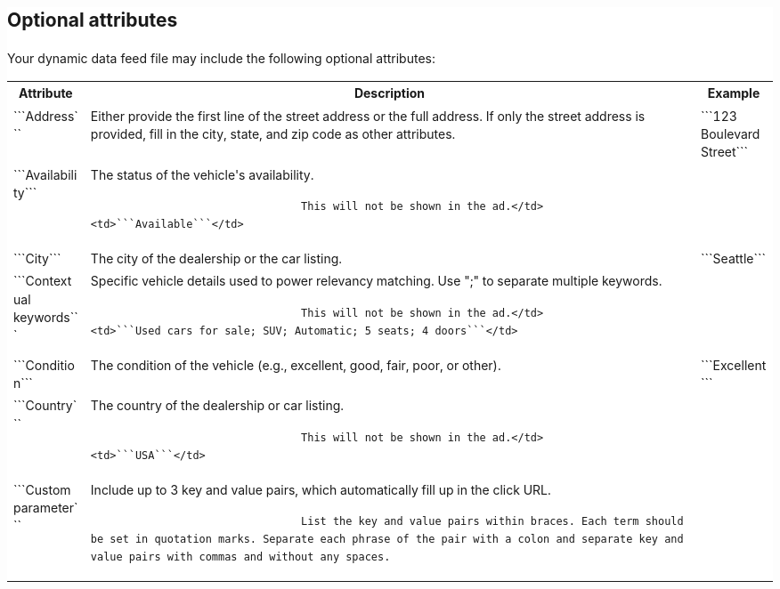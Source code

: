 ## Optional attributes
Your dynamic data feed file may include the following optional attributes:

<table>
  <tr>
    <th>Attribute</th>
    <th>Description</th>
    <th>Example</th>
  </tr>
  <tr>
    <td>```Address```</td>
    <td>Either provide the first line of the street address or the full address. If only the street address is provided, fill in the city, state, and zip code as other attributes.</td>
    <td>```123 Boulevard Street```</td>
  </tr>
  <tr>
    <td>```Availability```</td>
    <td>The status of the vehicle's availability.
                                     
                                     This will not be shown in the ad.</td>
    <td>```Available```</td>
  </tr>
  <tr>
    <td>```City```</td>
    <td>The city of the dealership or the car listing.</td>
    <td>```Seattle```</td>
  </tr>
  <tr>
    <td>```Contextual keywords```</td>
    <td>Specific vehicle details used to power relevancy matching. Use ";" to separate multiple keywords.
                                     
                                     This will not be shown in the ad.</td>
    <td>```Used cars for sale; SUV; Automatic; 5 seats; 4 doors```</td>
  </tr>
  <tr>
    <td>```Condition```</td>
    <td>The condition of the vehicle (e.g., excellent, good, fair, poor, or other).</td>
    <td>```Excellent```</td>
  </tr>
  <tr>
    <td>```Country```</td>
    <td>The country of the dealership or car listing.
                                     
                                     This will not be shown in the ad.</td>
    <td>```USA```</td>
  </tr>
  <tr>
    <td>```Custom parameter```</td>
    <td>Include up to 3 key and value pairs, which automatically fill up in the click URL.
                                     
                                     List the key and value pairs within braces. Each term should be set in quotation marks. Separate each phrase of the pair with a colon and separate key and value pairs with commas and without any spaces.
                                     